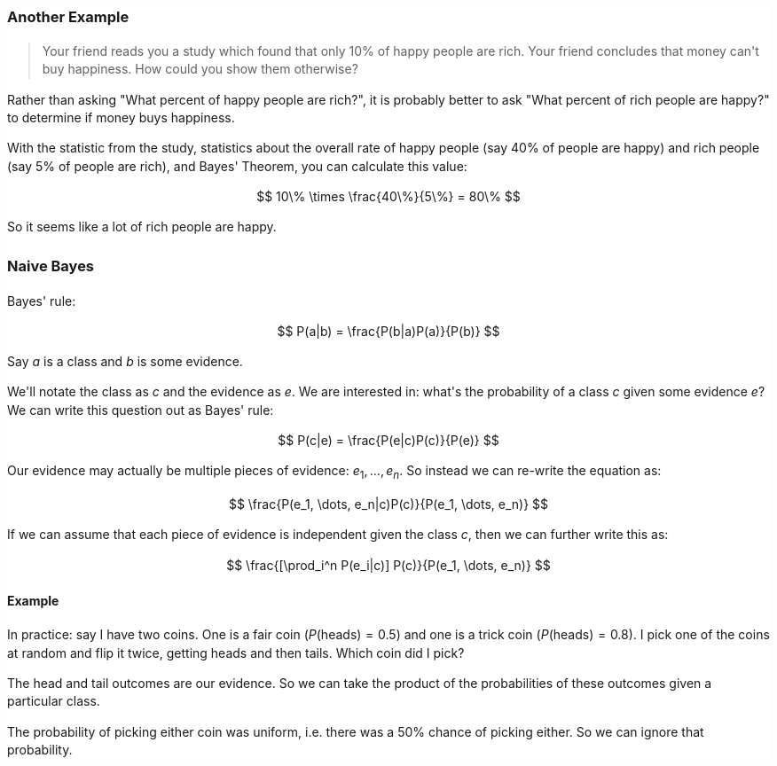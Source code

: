 ### Another Example

> Your friend reads you a study which found that only 10% of happy people are rich. Your friend concludes that money can't buy happiness. How could you show them otherwise?

Rather than asking "What percent of happy people are rich?", it is probably better to ask "What percent of rich people are happy?" to determine if money buys happiness.

With the statistic from the study, statistics about the overall rate of happy people (say 40% of people are happy) and rich people (say 5% of people are rich), and Bayes' Theorem, you can calculate this value:

$$ 10\% \times \frac{40\%}{5\%} = 80\% $$

So it seems like a lot of rich people are happy.


### Naive Bayes

Bayes' rule:

$$
P(a|b) = \frac{P(b|a)P(a)}{P(b)}
$$

Say $a$ is a class and $b$ is some evidence.

We'll notate the class as $c$ and the evidence as $e$. We are interested in: what's the probability of a class $c$ given some evidence $e$? We can write this question out as Bayes' rule:

$$
P(c|e) = \frac{P(e|c)P(c)}{P(e)}
$$

Our evidence may actually be multiple pieces of evidence: $e_1, \dots, e_n$. So instead we can re-write the equation as:

$$
\frac{P(e_1, \dots, e_n|c)P(c)}{P(e_1, \dots, e_n)}
$$

If we can assume that each piece of evidence is independent given the class $c$, then we can further write this as:

$$
\frac{[\prod_i^n P(e_i|c)] P(c)}{P(e_1, \dots, e_n)}
$$

#### Example

In practice: say I have two coins. One is a fair coin ($P(\text{heads}) = 0.5$) and one is a trick coin ($P(\text{heads}) = 0.8$). I pick one of the coins at random and flip it twice, getting heads and then tails. Which coin did I pick?

The head and tail outcomes are our evidence. So we can take the product of the probabilities of these outcomes given a particular class.

The probability of picking either coin was uniform, i.e. there was a 50% chance of picking either. So we can ignore that probability.
